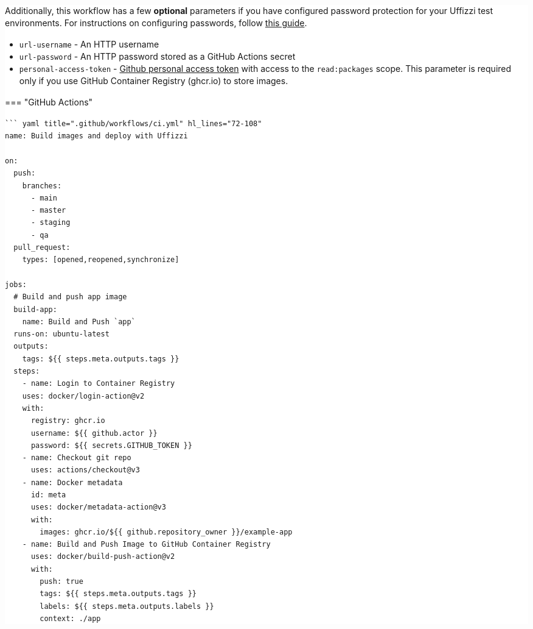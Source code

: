 Additionally, this workflow has a few **optional** parameters if you have configured password protection for your Uffizzi test environments. For instructions on configuring passwords, follow [this guide](guides/password-protected.md).  

  * `url-username` - An HTTP username  
  * `url-password` - An HTTP password stored as a GitHub Actions secret  
  * `personal-access-token` - [Github personal access token](https://docs.github.com/en/authentication/keeping-your-account-and-data-secure/creating-a-personal-access-token) with access to the `read:packages` scope. This parameter is required only if you use GitHub Container Registry (ghcr.io) to store images.  

=== "GitHub Actions"

    ``` yaml title=".github/workflows/ci.yml" hl_lines="72-108"
    name: Build images and deploy with Uffizzi

    on:
      push:
        branches:
          - main
          - master
          - staging
          - qa
      pull_request:
        types: [opened,reopened,synchronize]

    jobs:
      # Build and push app image
      build-app:
        name: Build and Push `app`
      runs-on: ubuntu-latest
      outputs:
        tags: ${{ steps.meta.outputs.tags }}
      steps:
        - name: Login to Container Registry
        uses: docker/login-action@v2
        with:
          registry: ghcr.io
          username: ${{ github.actor }}
          password: ${{ secrets.GITHUB_TOKEN }}
        - name: Checkout git repo
          uses: actions/checkout@v3
        - name: Docker metadata
          id: meta
          uses: docker/metadata-action@v3
          with:
            images: ghcr.io/${{ github.repository_owner }}/example-app
        - name: Build and Push Image to GitHub Container Registry
          uses: docker/build-push-action@v2
          with:
            push: true
            tags: ${{ steps.meta.outputs.tags }}
            labels: ${{ steps.meta.outputs.labels }}
            context: ./app
    
